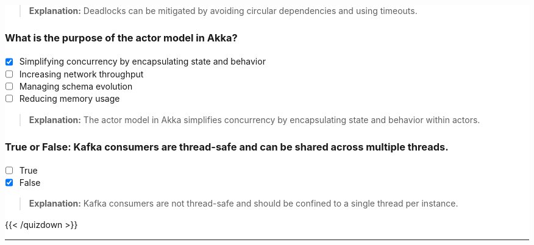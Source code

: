 > **Explanation:** Deadlocks can be mitigated by avoiding circular dependencies and using timeouts.

### What is the purpose of the actor model in Akka?

- [x] Simplifying concurrency by encapsulating state and behavior
- [ ] Increasing network throughput
- [ ] Managing schema evolution
- [ ] Reducing memory usage

> **Explanation:** The actor model in Akka simplifies concurrency by encapsulating state and behavior within actors.

### True or False: Kafka consumers are thread-safe and can be shared across multiple threads.

- [ ] True
- [x] False

> **Explanation:** Kafka consumers are not thread-safe and should be confined to a single thread per instance.

{{< /quizdown >}}

---
